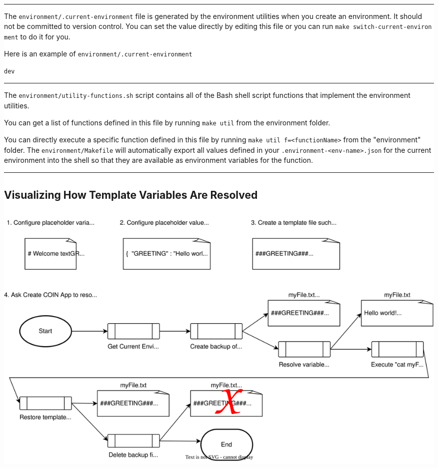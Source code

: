 ***
The `environment/.current-environment` file is generated by the environment utilities
when you create an environment. It should not be committed to version control.
You can set the value directly by editing this file or you can run `make switch-current-environment` to do it for you.

Here is an example of `environment/.current-environment`
```
dev
```

***
The `environment/utility-functions.sh` script contains all of the Bash shell script
functions that implement the environment utilities. 

You can get a list of functions defined in this file by running `make util`
from the environment folder.

You can directly execute a specific function defined in this file by running 
`make util f=<functionName>` from the "environment" folder. The 
`environment/Makefile` will automatically export all values defined in your
`.environment-<env-name>.json` for the current environment into the shell so
that they are available as environment variables for the function.

***

## Visualizing How Template Variables Are Resolved

<img src="./images/templateResolution.svg">
